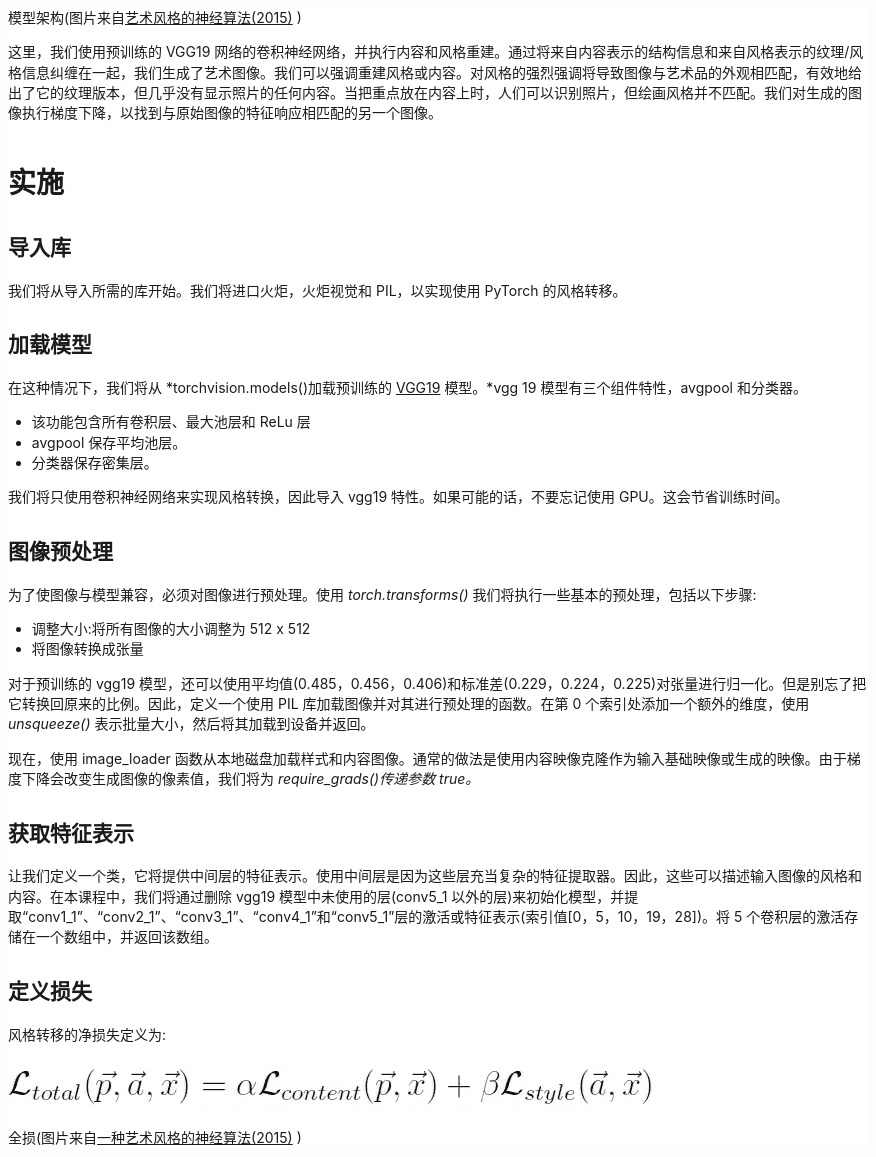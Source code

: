 模型架构(图片来自[艺术风格的神经算法(2015)](https://arxiv.org/abs/1508.06576) )

这里，我们使用预训练的 VGG19 网络的卷积神经网络，并执行内容和风格重建。通过将来自内容表示的结构信息和来自风格表示的纹理/风格信息纠缠在一起，我们生成了艺术图像。我们可以强调重建风格或内容。对风格的强烈强调将导致图像与艺术品的外观相匹配，有效地给出了它的纹理版本，但几乎没有显示照片的任何内容。当把重点放在内容上时，人们可以识别照片，但绘画风格并不匹配。我们对生成的图像执行梯度下降，以找到与原始图像的特征响应相匹配的另一个图像。

# **实施**

## **导入库**

我们将从导入所需的库开始。我们将进口火炬，火炬视觉和 PIL，以实现使用 PyTorch 的风格转移。

## **加载模型**

在这种情况下，我们将从 *torchvision.models()加载预训练的 [VGG19](https://arxiv.org/pdf/1409.1556.pdf) 模型。*vgg 19 模型有三个组件特性，avgpool 和分类器。

*   该功能包含所有卷积层、最大池层和 ReLu 层
*   avgpool 保存平均池层。
*   分类器保存密集层。

我们将只使用卷积神经网络来实现风格转换，因此导入 vgg19 特性。如果可能的话，不要忘记使用 GPU。这会节省训练时间。

## **图像预处理**

为了使图像与模型兼容，必须对图像进行预处理。使用 *torch.transforms()* 我们将执行一些基本的预处理，包括以下步骤:

*   调整大小:将所有图像的大小调整为 512 x 512
*   将图像转换成张量

对于预训练的 vgg19 模型，还可以使用平均值(0.485，0.456，0.406)和标准差(0.229，0.224，0.225)对张量进行归一化。但是别忘了把它转换回原来的比例。因此，定义一个使用 PIL 库加载图像并对其进行预处理的函数。在第 0 个索引处添加一个额外的维度，使用 *unsqueeze()* 表示批量大小，然后将其加载到设备并返回。

现在，使用 image_loader 函数从本地磁盘加载样式和内容图像。通常的做法是使用内容映像克隆作为输入基础映像或生成的映像。由于梯度下降会改变生成图像的像素值，我们将为 *require_grads()传递参数 true。*

## **获取特征表示**

让我们定义一个类，它将提供中间层的特征表示。使用中间层是因为这些层充当复杂的特征提取器。因此，这些可以描述输入图像的风格和内容。在本课程中，我们将通过删除 vgg19 模型中未使用的层(conv5_1 以外的层)来初始化模型，并提取“conv1_1”、“conv2_1”、“conv3_1”、“conv4_1”和“conv5_1”层的激活或特征表示(索引值[0，5，10，19，28])。将 5 个卷积层的激活存储在一个数组中，并返回该数组。

## **定义损失**

风格转移的净损失定义为:

![](img/999cb583dfd91586dd310049c292f845.png)

全损(图片来自[一种艺术风格的神经算法(2015)](https://arxiv.org/abs/1508.06576) )
